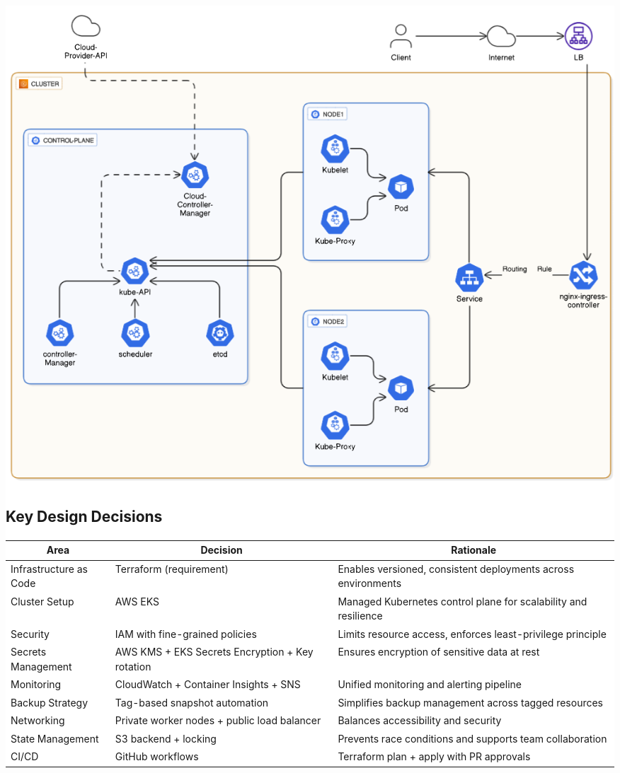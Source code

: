 ![k8s_Architecture_Diagram](./assets/img/k8sArchitecture.png)

## Key Design Decisions

| Area | Decision | Rationale |
|------|----------|-----------|
|Infrastructure as Code | Terraform (requirement)| Enables versioned, consistent deployments across environments |
|Cluster Setup | AWS EKS | Managed Kubernetes control plane for scalability and resilience|
|Security | IAM with fine-grained policies | Limits resource access, enforces least-privilege principle |
|Secrets Management | AWS KMS + EKS Secrets Encryption + Key rotation | Ensures encryption of sensitive data at rest |
|Monitoring | CloudWatch + Container Insights + SNS | Unified monitoring and alerting pipeline|
|Backup Strategy | Tag-based snapshot automation | Simplifies backup management across tagged resources |
|Networking | Private worker nodes + public load balancer | Balances accessibility and security |
|State Management | S3 backend + locking | Prevents race conditions and supports team collaboration |
| CI/CD | GitHub workflows | Terraform plan + apply with PR approvals |
